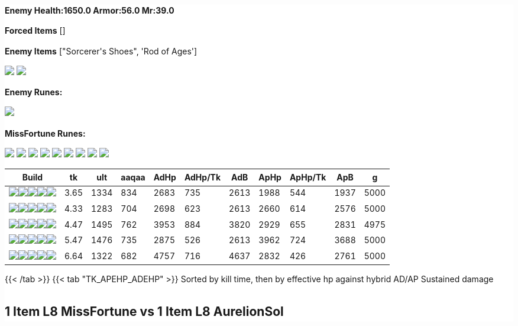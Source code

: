 **Enemy Health:1650.0 Armor:56.0 Mr:39.0**


**Forced Items** []








**Enemy Items** ["Sorcerer's Shoes", 'Rod of Ages']





![](/item/223020.png)
![](/item/226657.png)



**Enemy Runes:**





![](/StatMods/StatModsArmorIcon.png)



**MissFortune Runes:**


![](/Styles/Precision/PressTheAttack/PressTheAttack.png)
![](/Styles/Precision/Overheal.png)
![](/Styles/Precision/LegendAlacrity/LegendAlacrity.png)
![](/Styles/Precision/CutDown/CutDown.png)
![](/Styles/Sorcery/AbsoluteFocus/AbsoluteFocus.png)
![](/Styles/Sorcery/GatheringStorm/GatheringStorm.png)
![](/StatMods/StatModsAdaptiveForceIcon.png)
![](/StatMods/StatModsAdaptiveForceIcon.png)
![](/StatMods/StatModsArmorIcon.png)





 Build |tk|ult|aaqaa|AdHp|AdHp/Tk|AdB|ApHp|ApHp/Tk|ApB|g
-|-|-|-|-|-|-|-|-|-|-
![](/item/6672.png)![](/item/1001.png)![](/item/1053.png)![](/item/1055.png)![](/item/1036.png)|3.65|1334|834|2683|735|2613|1988|544|1937|5000
![](/item/223091.png)![](/item/1001.png)![](/item/1053.png)![](/item/1055.png)![](/item/1036.png)|4.33|1283|704|2698|623|2613|2660|614|2576|5000
![](/item/226673.png)![](/item/1001.png)![](/item/1055.png)![](/item/1037.png)![](/item/1036.png)|4.47|1495|762|3953|884|3820|2929|655|2831|4975
![](/item/223156.png)![](/item/1001.png)![](/item/1053.png)![](/item/1055.png)![](/item/1036.png)|5.47|1476|735|2875|526|2613|3962|724|3688|5000
![](/item/223026.png)![](/item/1001.png)![](/item/1053.png)![](/item/1055.png)![](/item/1036.png)|6.64|1322|682|4757|716|4637|2832|426|2761|5000
{{< /tab >}}
{{< tab "TK_APEHP_ADEHP" >}}
Sorted by kill time, then by effective hp against hybrid AD/AP Sustained damage
## 1 Item L8 MissFortune vs 1 Item L8 AurelionSol
